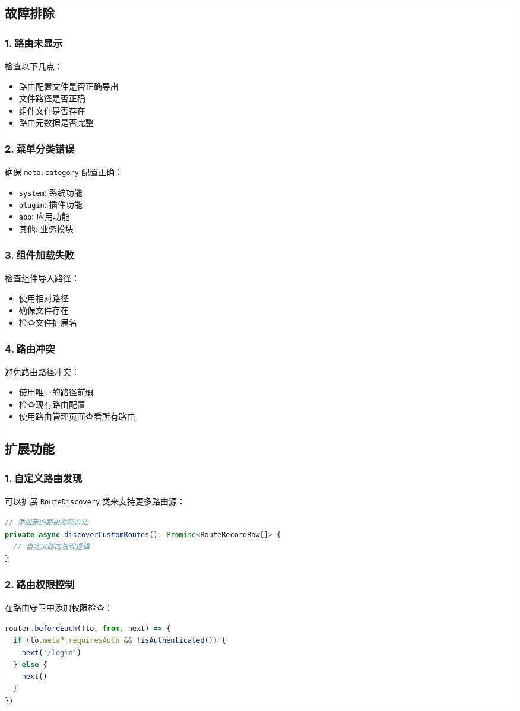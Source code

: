 ## 故障排除

### 1. 路由未显示

检查以下几点：
- 路由配置文件是否正确导出
- 文件路径是否正确
- 组件文件是否存在
- 路由元数据是否完整

### 2. 菜单分类错误

确保 `meta.category` 配置正确：
- `system`: 系统功能
- `plugin`: 插件功能
- `app`: 应用功能
- 其他: 业务模块

### 3. 组件加载失败

检查组件导入路径：
- 使用相对路径
- 确保文件存在
- 检查文件扩展名

### 4. 路由冲突

避免路由路径冲突：
- 使用唯一的路径前缀
- 检查现有路由配置
- 使用路由管理页面查看所有路由

## 扩展功能

### 1. 自定义路由发现

可以扩展 `RouteDiscovery` 类来支持更多路由源：

```typescript
// 添加新的路由发现方法
private async discoverCustomRoutes(): Promise<RouteRecordRaw[]> {
  // 自定义路由发现逻辑
}
```

### 2. 路由权限控制

在路由守卫中添加权限检查：

```typescript
router.beforeEach((to, from, next) => {
  if (to.meta?.requiresAuth && !isAuthenticated()) {
    next('/login')
  } else {
    next()
  }
})
```

